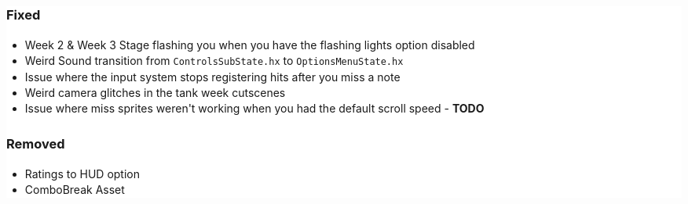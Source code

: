 ### Fixed
- Week 2 & Week 3 Stage flashing you when you have the flashing lights option disabled
- Weird Sound transition from `ControlsSubState.hx` to `OptionsMenuState.hx`
- Issue where the input system stops registering hits after you miss a note
- Weird camera glitches in the tank week cutscenes
- Issue where miss sprites weren't working when you had the default scroll speed - **TODO**

### Removed
- Ratings to HUD option
- ComboBreak Asset